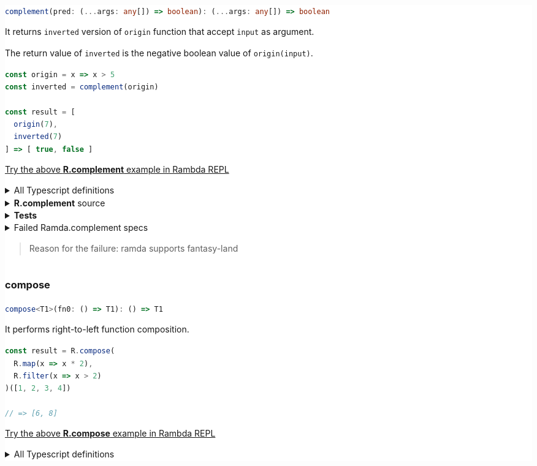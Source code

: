 
```typescript
complement(pred: (...args: any[]) => boolean): (...args: any[]) => boolean
```

It returns `inverted` version of `origin` function that accept `input` as argument.

The return value of `inverted` is the negative boolean value of `origin(input)`.

```javascript
const origin = x => x > 5
const inverted = complement(origin)

const result = [
  origin(7),
  inverted(7)
] => [ true, false ]
```

<a title="redirect to Rambda Repl site" href="https://rambda.now.sh?const%20origin%20%3D%20x%20%3D%3E%20x%20%3E%205%0Aconst%20inverted%20%3D%20complement(origin)%0A%0Aconst%20result%20%3D%20%5B%0A%20%20origin(7)%2C%0A%20%20inverted(7)%0A%5D%20%3D%3E%20%5B%20true%2C%20false%20%5D">Try the above <strong>R.complement</strong> example in Rambda REPL</a>

<details><summary>All Typescript definitions</summary></details>

<details><summary><strong>R.complement</strong> source</summary></details>

<details><summary><strong>Tests</strong></summary></details>

<details><summary> Failed <italic>Ramda.complement</italic> specs

> Reason for the failure: ramda supports fantasy-land
</summary></details>


### compose


```typescript
compose<T1>(fn0: () => T1): () => T1
```

It performs right-to-left function composition.

```javascript
const result = R.compose(
  R.map(x => x * 2),
  R.filter(x => x > 2)
)([1, 2, 3, 4])

// => [6, 8]
```

<a title="redirect to Rambda Repl site" href="https://rambda.now.sh?const%20result%20%3D%20R.compose(%0A%20%20R.map(x%20%3D%3E%20x%20*%202)%2C%0A%20%20R.filter(x%20%3D%3E%20x%20%3E%202)%0A)(%5B1%2C%202%2C%203%2C%204%5D)%0A%0A%2F%2F%20%3D%3E%20%5B6%2C%208%5D">Try the above <strong>R.compose</strong> example in Rambda REPL</a>

<details><summary>All Typescript definitions</summary></details>
